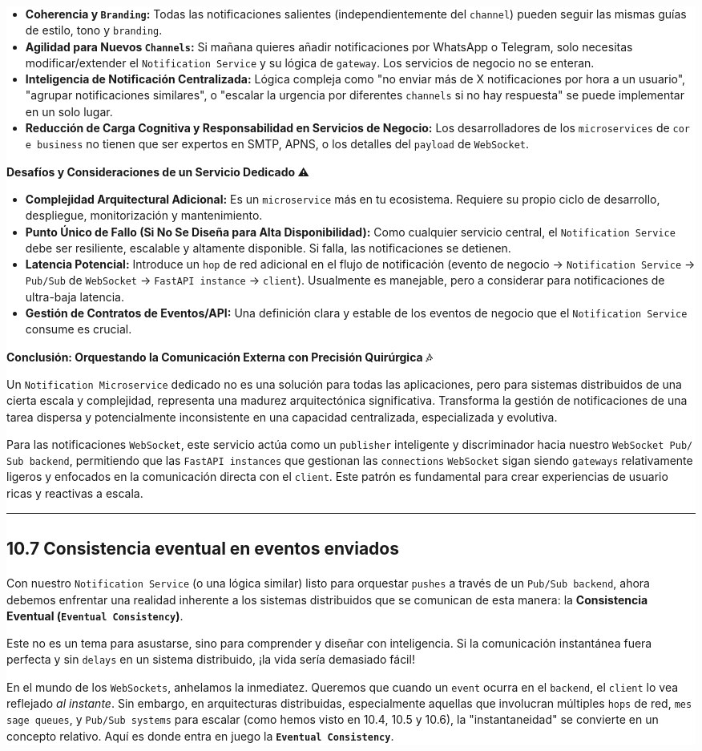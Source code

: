 * **Coherencia y `Branding`:** Todas las notificaciones salientes (independientemente del `channel`) pueden seguir las mismas guías de estilo, tono y `branding`.
* **Agilidad para Nuevos `Channels`:** Si mañana quieres añadir notificaciones por WhatsApp o Telegram, solo necesitas modificar/extender el `Notification Service` y su lógica de `gateway`. Los servicios de negocio no se enteran.
* **Inteligencia de Notificación Centralizada:** Lógica compleja como "no enviar más de X notificaciones por hora a un usuario", "agrupar notificaciones similares", o "escalar la urgencia por diferentes `channels` si no hay respuesta" se puede implementar en un solo lugar.
* **Reducción de Carga Cognitiva y Responsabilidad en Servicios de Negocio:** Los desarrolladores de los `microservices` de `core business` no tienen que ser expertos en SMTP, APNS, o los detalles del `payload` de `WebSocket`.

**Desafíos y Consideraciones de un Servicio Dedicado ⚠️**

* **Complejidad Arquitectural Adicional:** Es un `microservice` más en tu ecosistema. Requiere su propio ciclo de desarrollo, despliegue, monitorización y mantenimiento.
* **Punto Único de Fallo (Si No Se Diseña para Alta Disponibilidad):** Como cualquier servicio central, el `Notification Service` debe ser resiliente, escalable y altamente disponible. Si falla, las notificaciones se detienen.
* **Latencia Potencial:** Introduce un `hop` de red adicional en el flujo de notificación (evento de negocio -> `Notification Service` -> `Pub/Sub` de `WebSocket` -> `FastAPI instance` -> `client`). Usualmente es manejable, pero a considerar para notificaciones de ultra-baja latencia.
* **Gestión de Contratos de Eventos/API:** Una definición clara y estable de los eventos de negocio que el `Notification Service` consume es crucial.

**Conclusión: Orquestando la Comunicación Externa con Precisión Quirúrgica 🎶**

Un `Notification Microservice` dedicado no es una solución para todas las aplicaciones, pero para sistemas distribuidos de una cierta escala y complejidad, representa una madurez arquitectónica significativa. Transforma la gestión de notificaciones de una tarea dispersa y potencialmente inconsistente en una capacidad centralizada, especializada y evolutiva.

Para las notificaciones `WebSocket`, este servicio actúa como un `publisher` inteligente y discriminador hacia nuestro `WebSocket Pub/Sub backend`, permitiendo que las `FastAPI instances` que gestionan las `connections` `WebSocket` sigan siendo `gateways` relativamente ligeros y enfocados en la comunicación directa con el `client`. Este patrón es fundamental para crear experiencias de usuario ricas y reactivas a escala.

***

## 10.7 Consistencia eventual en eventos enviados

Con nuestro `Notification Service` (o una lógica similar) listo para orquestar `pushes` a través de un `Pub/Sub backend`, ahora debemos enfrentar una realidad inherente a los sistemas distribuidos que se comunican de esta manera: la **Consistencia Eventual (`Eventual Consistency`)**.

Este no es un tema para asustarse, sino para comprender y diseñar con inteligencia. Si la comunicación instantánea fuera perfecta y sin `delays` en un sistema distribuido, ¡la vida sería demasiado fácil!

En el mundo de los `WebSockets`, anhelamos la inmediatez. Queremos que cuando un `event` ocurra en el `backend`, el `client` lo vea reflejado _al instante_. Sin embargo, en arquitecturas distribuidas, especialmente aquellas que involucran múltiples `hops` de red, `message queues`, y `Pub/Sub systems` para escalar (como hemos visto en 10.4, 10.5 y 10.6), la "instantaneidad" se convierte en un concepto relativo. Aquí es donde entra en juego la **`Eventual Consistency`**.

